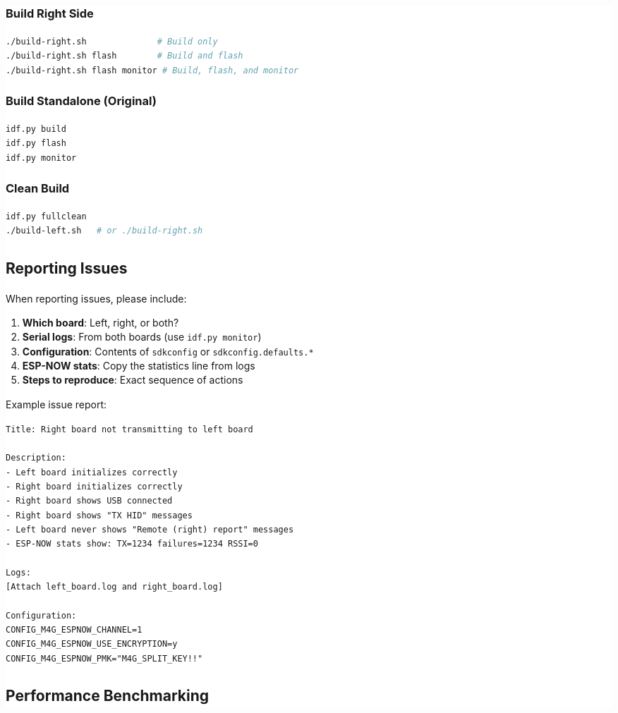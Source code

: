 ### Build Right Side
```bash
./build-right.sh              # Build only
./build-right.sh flash        # Build and flash
./build-right.sh flash monitor # Build, flash, and monitor
```

### Build Standalone (Original)
```bash
idf.py build
idf.py flash
idf.py monitor
```

### Clean Build
```bash
idf.py fullclean
./build-left.sh   # or ./build-right.sh
```

## Reporting Issues

When reporting issues, please include:

1. **Which board**: Left, right, or both?
2. **Serial logs**: From both boards (use `idf.py monitor`)
3. **Configuration**: Contents of `sdkconfig` or `sdkconfig.defaults.*`
4. **ESP-NOW stats**: Copy the statistics line from logs
5. **Steps to reproduce**: Exact sequence of actions

Example issue report:
```
Title: Right board not transmitting to left board

Description:
- Left board initializes correctly
- Right board initializes correctly
- Right board shows USB connected
- Right board shows "TX HID" messages
- Left board never shows "Remote (right) report" messages
- ESP-NOW stats show: TX=1234 failures=1234 RSSI=0

Logs:
[Attach left_board.log and right_board.log]

Configuration:
CONFIG_M4G_ESPNOW_CHANNEL=1
CONFIG_M4G_ESPNOW_USE_ENCRYPTION=y
CONFIG_M4G_ESPNOW_PMK="M4G_SPLIT_KEY!!"
```

## Performance Benchmarking
